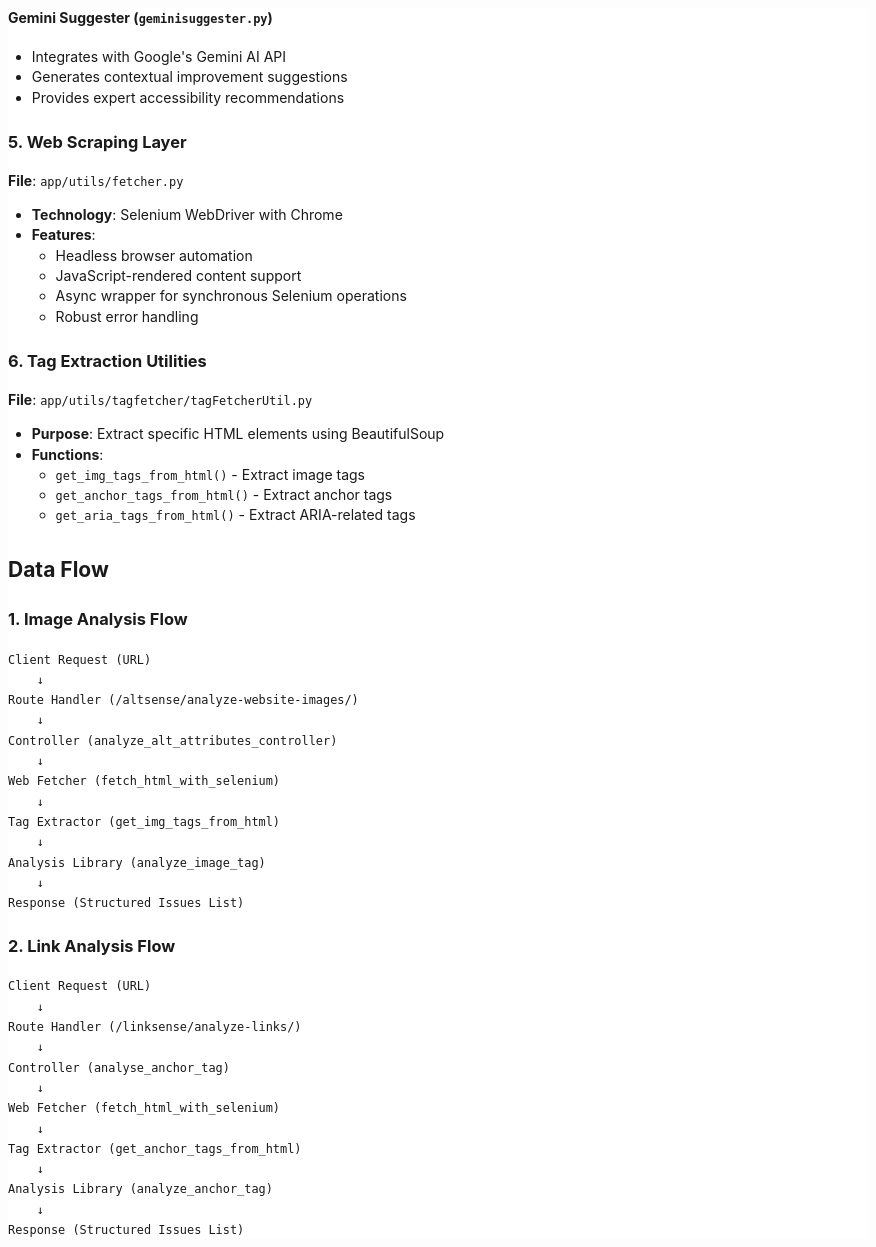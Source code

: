 #### Gemini Suggester (`geminisuggester.py`)
- Integrates with Google's Gemini AI API
- Generates contextual improvement suggestions
- Provides expert accessibility recommendations

### 5. Web Scraping Layer

**File**: `app/utils/fetcher.py`

- **Technology**: Selenium WebDriver with Chrome
- **Features**:
  - Headless browser automation
  - JavaScript-rendered content support
  - Async wrapper for synchronous Selenium operations
  - Robust error handling

### 6. Tag Extraction Utilities

**File**: `app/utils/tagfetcher/tagFetcherUtil.py`

- **Purpose**: Extract specific HTML elements using BeautifulSoup
- **Functions**:
  - `get_img_tags_from_html()` - Extract image tags
  - `get_anchor_tags_from_html()` - Extract anchor tags
  - `get_aria_tags_from_html()` - Extract ARIA-related tags

## Data Flow

### 1. Image Analysis Flow

```
Client Request (URL) 
    ↓
Route Handler (/altsense/analyze-website-images/)
    ↓
Controller (analyze_alt_attributes_controller)
    ↓
Web Fetcher (fetch_html_with_selenium)
    ↓
Tag Extractor (get_img_tags_from_html)
    ↓
Analysis Library (analyze_image_tag)
    ↓
Response (Structured Issues List)
```

### 2. Link Analysis Flow

```
Client Request (URL)
    ↓
Route Handler (/linksense/analyze-links/)
    ↓
Controller (analyse_anchor_tag)
    ↓
Web Fetcher (fetch_html_with_selenium)
    ↓
Tag Extractor (get_anchor_tags_from_html)
    ↓
Analysis Library (analyze_anchor_tag)
    ↓
Response (Structured Issues List)
```
